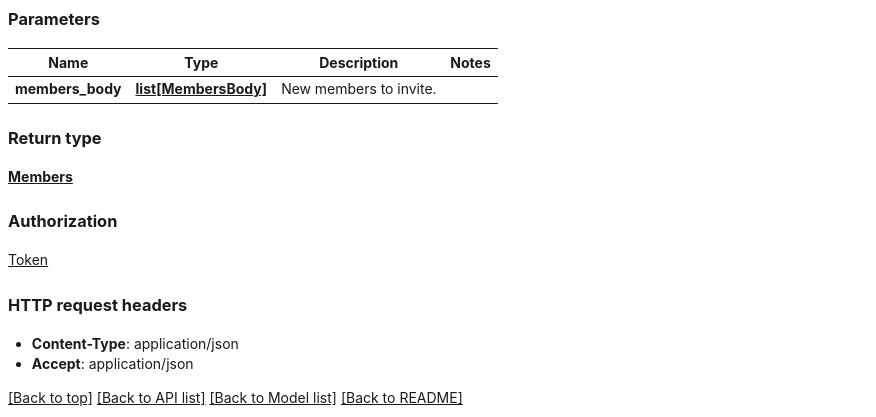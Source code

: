 ### Parameters

Name | Type | Description  | Notes
------------- | ------------- | ------------- | -------------
 **members_body** | [**list[MembersBody]**](MembersBody.md)| New members to invite. | 

### Return type

[**Members**](Members.md)

### Authorization

[Token](../README.md#Token)

### HTTP request headers

 - **Content-Type**: application/json
 - **Accept**: application/json

[[Back to top]](#) [[Back to API list]](../README.md#documentation-for-api-endpoints) [[Back to Model list]](../README.md#documentation-for-models) [[Back to README]](../README.md)

